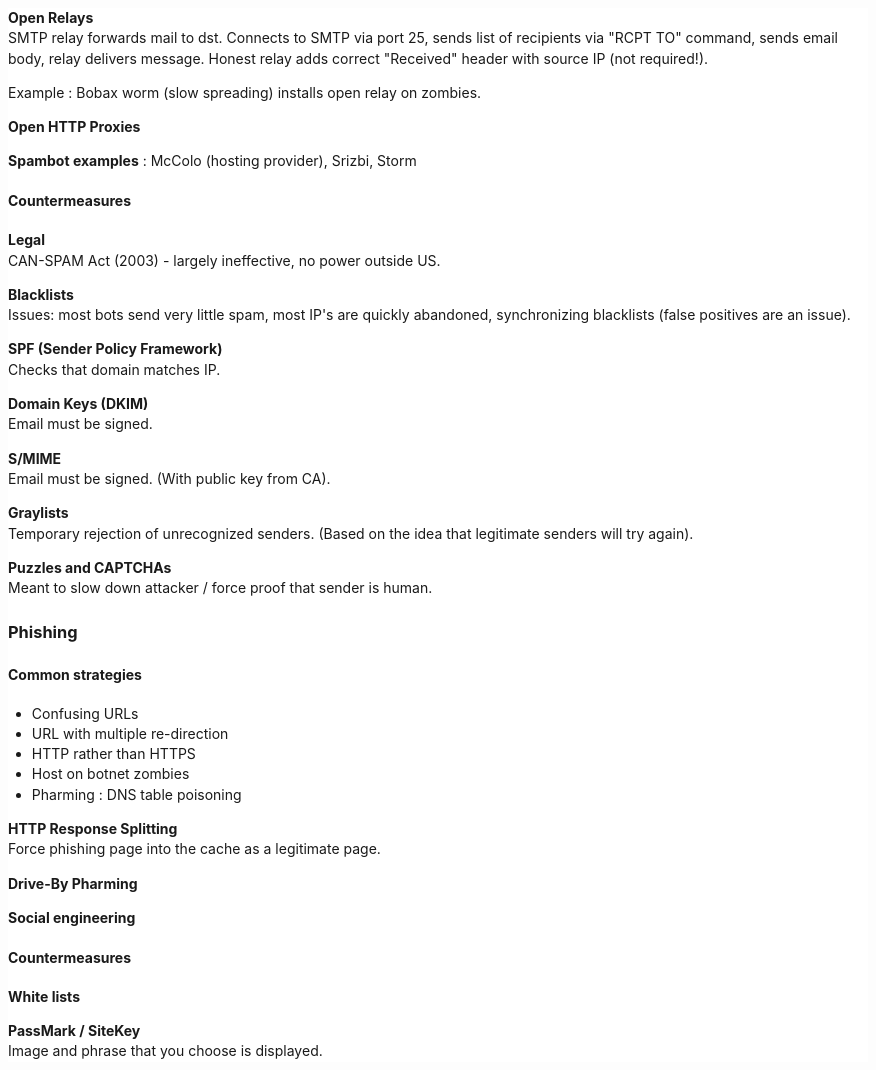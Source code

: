 **Open Relays**  
SMTP relay forwards mail to dst. Connects to SMTP via port 25, sends list of
recipients via "RCPT TO" command, sends email body, relay delivers message.
Honest relay adds correct "Received" header with source IP (not required!).

Example : Bobax worm (slow spreading) installs open relay on zombies.

**Open HTTP Proxies**

**Spambot examples** : McColo (hosting provider), Srizbi, Storm

#### Countermeasures

**Legal**  
CAN-SPAM Act (2003) - largely ineffective, no power outside US.

**Blacklists**  
Issues: most bots send very little spam, most IP's are quickly abandoned,
synchronizing blacklists (false positives are an issue).

**SPF (Sender Policy Framework)**  
Checks that domain matches IP.

**Domain Keys (DKIM)**  
Email must be signed.

**S/MIME**  
Email must be signed. (With public key from CA).

**Graylists**  
Temporary rejection of unrecognized senders. (Based on the idea that legitimate
senders will try again).

**Puzzles and CAPTCHAs**  
Meant to slow down attacker / force proof that sender is human.

### Phishing

#### Common strategies

* Confusing URLs
* URL with multiple re-direction
* HTTP rather than HTTPS
* Host on botnet zombies
* Pharming : DNS table poisoning

**HTTP Response Splitting**  
Force phishing page into the cache as a legitimate page.

**Drive-By Pharming**

**Social engineering**

#### Countermeasures

**White lists**

**PassMark / SiteKey**  
Image and phrase that you choose is displayed.
